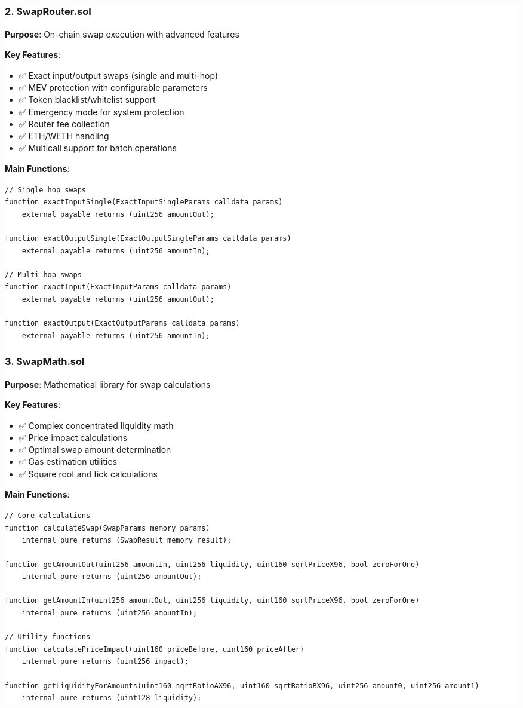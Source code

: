 ### 2. SwapRouter.sol
**Purpose**: On-chain swap execution with advanced features

**Key Features**:
- ✅ Exact input/output swaps (single and multi-hop)
- ✅ MEV protection with configurable parameters
- ✅ Token blacklist/whitelist support
- ✅ Emergency mode for system protection
- ✅ Router fee collection
- ✅ ETH/WETH handling
- ✅ Multicall support for batch operations

**Main Functions**:
```solidity
// Single hop swaps
function exactInputSingle(ExactInputSingleParams calldata params)
    external payable returns (uint256 amountOut);

function exactOutputSingle(ExactOutputSingleParams calldata params)
    external payable returns (uint256 amountIn);

// Multi-hop swaps
function exactInput(ExactInputParams calldata params)
    external payable returns (uint256 amountOut);

function exactOutput(ExactOutputParams calldata params)
    external payable returns (uint256 amountIn);
```

### 3. SwapMath.sol
**Purpose**: Mathematical library for swap calculations

**Key Features**:
- ✅ Complex concentrated liquidity math
- ✅ Price impact calculations
- ✅ Optimal swap amount determination
- ✅ Gas estimation utilities
- ✅ Square root and tick calculations

**Main Functions**:
```solidity
// Core calculations
function calculateSwap(SwapParams memory params)
    internal pure returns (SwapResult memory result);

function getAmountOut(uint256 amountIn, uint256 liquidity, uint160 sqrtPriceX96, bool zeroForOne)
    internal pure returns (uint256 amountOut);

function getAmountIn(uint256 amountOut, uint256 liquidity, uint160 sqrtPriceX96, bool zeroForOne)
    internal pure returns (uint256 amountIn);

// Utility functions
function calculatePriceImpact(uint160 priceBefore, uint160 priceAfter)
    internal pure returns (uint256 impact);

function getLiquidityForAmounts(uint160 sqrtRatioAX96, uint160 sqrtRatioBX96, uint256 amount0, uint256 amount1)
    internal pure returns (uint128 liquidity);
```
